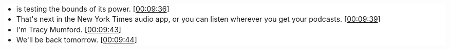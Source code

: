 *  is testing the bounds of its power. [[00:09:36](https://www.youtube.com/watch?v=lu3DLNOgwPw&t=576.28s)]
*  That's next in the New York Times audio app, or you can listen wherever you get your podcasts. [[00:09:39](https://www.youtube.com/watch?v=lu3DLNOgwPw&t=579.0799999999999s)]
*  I'm Tracy Mumford. [[00:09:43](https://www.youtube.com/watch?v=lu3DLNOgwPw&t=583.56s)]
*  We'll be back tomorrow. [[00:09:44](https://www.youtube.com/watch?v=lu3DLNOgwPw&t=584.56s)]
